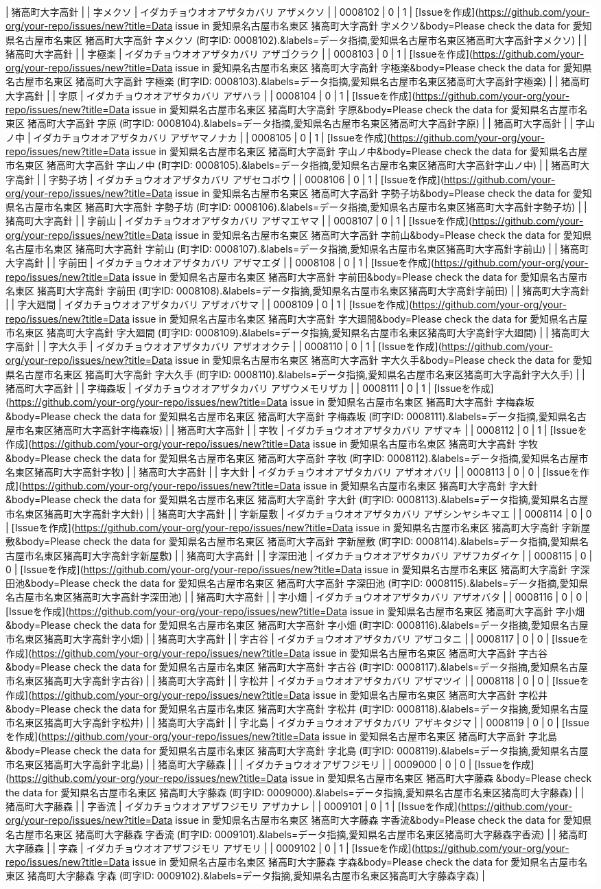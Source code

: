 | 猪高町大字高針 |  | 字メクソ | イダカチョウオオアザタカバリ  アザメクソ |  | 0008102 | 0 | 1 | [Issueを作成](https://github.com/your-org/your-repo/issues/new?title=Data issue in 愛知県名古屋市名東区 猪高町大字高針  字メクソ&body=Please check the data for 愛知県名古屋市名東区 猪高町大字高針  字メクソ (町字ID: 0008102).&labels=データ指摘,愛知県名古屋市名東区猪高町大字高針字メクソ) |
| 猪高町大字高針 |  | 字極楽 | イダカチョウオオアザタカバリ  アザゴクラク |  | 0008103 | 0 | 1 | [Issueを作成](https://github.com/your-org/your-repo/issues/new?title=Data issue in 愛知県名古屋市名東区 猪高町大字高針  字極楽&body=Please check the data for 愛知県名古屋市名東区 猪高町大字高針  字極楽 (町字ID: 0008103).&labels=データ指摘,愛知県名古屋市名東区猪高町大字高針字極楽) |
| 猪高町大字高針 |  | 字原 | イダカチョウオオアザタカバリ  アザハラ |  | 0008104 | 0 | 1 | [Issueを作成](https://github.com/your-org/your-repo/issues/new?title=Data issue in 愛知県名古屋市名東区 猪高町大字高針  字原&body=Please check the data for 愛知県名古屋市名東区 猪高町大字高針  字原 (町字ID: 0008104).&labels=データ指摘,愛知県名古屋市名東区猪高町大字高針字原) |
| 猪高町大字高針 |  | 字山ノ中 | イダカチョウオオアザタカバリ  アザヤマノナカ |  | 0008105 | 0 | 1 | [Issueを作成](https://github.com/your-org/your-repo/issues/new?title=Data issue in 愛知県名古屋市名東区 猪高町大字高針  字山ノ中&body=Please check the data for 愛知県名古屋市名東区 猪高町大字高針  字山ノ中 (町字ID: 0008105).&labels=データ指摘,愛知県名古屋市名東区猪高町大字高針字山ノ中) |
| 猪高町大字高針 |  | 字勢子坊 | イダカチョウオオアザタカバリ  アザセコボウ |  | 0008106 | 0 | 1 | [Issueを作成](https://github.com/your-org/your-repo/issues/new?title=Data issue in 愛知県名古屋市名東区 猪高町大字高針  字勢子坊&body=Please check the data for 愛知県名古屋市名東区 猪高町大字高針  字勢子坊 (町字ID: 0008106).&labels=データ指摘,愛知県名古屋市名東区猪高町大字高針字勢子坊) |
| 猪高町大字高針 |  | 字前山 | イダカチョウオオアザタカバリ  アザマエヤマ |  | 0008107 | 0 | 1 | [Issueを作成](https://github.com/your-org/your-repo/issues/new?title=Data issue in 愛知県名古屋市名東区 猪高町大字高針  字前山&body=Please check the data for 愛知県名古屋市名東区 猪高町大字高針  字前山 (町字ID: 0008107).&labels=データ指摘,愛知県名古屋市名東区猪高町大字高針字前山) |
| 猪高町大字高針 |  | 字前田 | イダカチョウオオアザタカバリ  アザマエダ |  | 0008108 | 0 | 1 | [Issueを作成](https://github.com/your-org/your-repo/issues/new?title=Data issue in 愛知県名古屋市名東区 猪高町大字高針  字前田&body=Please check the data for 愛知県名古屋市名東区 猪高町大字高針  字前田 (町字ID: 0008108).&labels=データ指摘,愛知県名古屋市名東区猪高町大字高針字前田) |
| 猪高町大字高針 |  | 字大廻間 | イダカチョウオオアザタカバリ  アザオバサマ |  | 0008109 | 0 | 1 | [Issueを作成](https://github.com/your-org/your-repo/issues/new?title=Data issue in 愛知県名古屋市名東区 猪高町大字高針  字大廻間&body=Please check the data for 愛知県名古屋市名東区 猪高町大字高針  字大廻間 (町字ID: 0008109).&labels=データ指摘,愛知県名古屋市名東区猪高町大字高針字大廻間) |
| 猪高町大字高針 |  | 字大久手 | イダカチョウオオアザタカバリ  アザオオクテ |  | 0008110 | 0 | 1 | [Issueを作成](https://github.com/your-org/your-repo/issues/new?title=Data issue in 愛知県名古屋市名東区 猪高町大字高針  字大久手&body=Please check the data for 愛知県名古屋市名東区 猪高町大字高針  字大久手 (町字ID: 0008110).&labels=データ指摘,愛知県名古屋市名東区猪高町大字高針字大久手) |
| 猪高町大字高針 |  | 字梅森坂 | イダカチョウオオアザタカバリ  アザウメモリザカ |  | 0008111 | 0 | 1 | [Issueを作成](https://github.com/your-org/your-repo/issues/new?title=Data issue in 愛知県名古屋市名東区 猪高町大字高針  字梅森坂&body=Please check the data for 愛知県名古屋市名東区 猪高町大字高針  字梅森坂 (町字ID: 0008111).&labels=データ指摘,愛知県名古屋市名東区猪高町大字高針字梅森坂) |
| 猪高町大字高針 |  | 字牧 | イダカチョウオオアザタカバリ  アザマキ |  | 0008112 | 0 | 1 | [Issueを作成](https://github.com/your-org/your-repo/issues/new?title=Data issue in 愛知県名古屋市名東区 猪高町大字高針  字牧&body=Please check the data for 愛知県名古屋市名東区 猪高町大字高針  字牧 (町字ID: 0008112).&labels=データ指摘,愛知県名古屋市名東区猪高町大字高針字牧) |
| 猪高町大字高針 |  | 字大針 | イダカチョウオオアザタカバリ  アザオオバリ |  | 0008113 | 0 | 0 | [Issueを作成](https://github.com/your-org/your-repo/issues/new?title=Data issue in 愛知県名古屋市名東区 猪高町大字高針  字大針&body=Please check the data for 愛知県名古屋市名東区 猪高町大字高針  字大針 (町字ID: 0008113).&labels=データ指摘,愛知県名古屋市名東区猪高町大字高針字大針) |
| 猪高町大字高針 |  | 字新屋敷 | イダカチョウオオアザタカバリ  アザシンヤシキマエ |  | 0008114 | 0 | 0 | [Issueを作成](https://github.com/your-org/your-repo/issues/new?title=Data issue in 愛知県名古屋市名東区 猪高町大字高針  字新屋敷&body=Please check the data for 愛知県名古屋市名東区 猪高町大字高針  字新屋敷 (町字ID: 0008114).&labels=データ指摘,愛知県名古屋市名東区猪高町大字高針字新屋敷) |
| 猪高町大字高針 |  | 字深田池 | イダカチョウオオアザタカバリ  アザフカダイケ |  | 0008115 | 0 | 0 | [Issueを作成](https://github.com/your-org/your-repo/issues/new?title=Data issue in 愛知県名古屋市名東区 猪高町大字高針  字深田池&body=Please check the data for 愛知県名古屋市名東区 猪高町大字高針  字深田池 (町字ID: 0008115).&labels=データ指摘,愛知県名古屋市名東区猪高町大字高針字深田池) |
| 猪高町大字高針 |  | 字小畑 | イダカチョウオオアザタカバリ  アザオバタ |  | 0008116 | 0 | 0 | [Issueを作成](https://github.com/your-org/your-repo/issues/new?title=Data issue in 愛知県名古屋市名東区 猪高町大字高針  字小畑&body=Please check the data for 愛知県名古屋市名東区 猪高町大字高針  字小畑 (町字ID: 0008116).&labels=データ指摘,愛知県名古屋市名東区猪高町大字高針字小畑) |
| 猪高町大字高針 |  | 字古谷 | イダカチョウオオアザタカバリ  アザコタニ |  | 0008117 | 0 | 0 | [Issueを作成](https://github.com/your-org/your-repo/issues/new?title=Data issue in 愛知県名古屋市名東区 猪高町大字高針  字古谷&body=Please check the data for 愛知県名古屋市名東区 猪高町大字高針  字古谷 (町字ID: 0008117).&labels=データ指摘,愛知県名古屋市名東区猪高町大字高針字古谷) |
| 猪高町大字高針 |  | 字松井 | イダカチョウオオアザタカバリ  アザマツイ |  | 0008118 | 0 | 0 | [Issueを作成](https://github.com/your-org/your-repo/issues/new?title=Data issue in 愛知県名古屋市名東区 猪高町大字高針  字松井&body=Please check the data for 愛知県名古屋市名東区 猪高町大字高針  字松井 (町字ID: 0008118).&labels=データ指摘,愛知県名古屋市名東区猪高町大字高針字松井) |
| 猪高町大字高針 |  | 字北島 | イダカチョウオオアザタカバリ  アザキタジマ |  | 0008119 | 0 | 0 | [Issueを作成](https://github.com/your-org/your-repo/issues/new?title=Data issue in 愛知県名古屋市名東区 猪高町大字高針  字北島&body=Please check the data for 愛知県名古屋市名東区 猪高町大字高針  字北島 (町字ID: 0008119).&labels=データ指摘,愛知県名古屋市名東区猪高町大字高針字北島) |
| 猪高町大字藤森 |  |  | イダカチョウオオアザフジモリ   |  | 0009000 | 0 | 0 | [Issueを作成](https://github.com/your-org/your-repo/issues/new?title=Data issue in 愛知県名古屋市名東区 猪高町大字藤森  &body=Please check the data for 愛知県名古屋市名東区 猪高町大字藤森   (町字ID: 0009000).&labels=データ指摘,愛知県名古屋市名東区猪高町大字藤森) |
| 猪高町大字藤森 |  | 字香流 | イダカチョウオオアザフジモリ  アザカナレ |  | 0009101 | 0 | 1 | [Issueを作成](https://github.com/your-org/your-repo/issues/new?title=Data issue in 愛知県名古屋市名東区 猪高町大字藤森  字香流&body=Please check the data for 愛知県名古屋市名東区 猪高町大字藤森  字香流 (町字ID: 0009101).&labels=データ指摘,愛知県名古屋市名東区猪高町大字藤森字香流) |
| 猪高町大字藤森 |  | 字森 | イダカチョウオオアザフジモリ  アザモリ |  | 0009102 | 0 | 1 | [Issueを作成](https://github.com/your-org/your-repo/issues/new?title=Data issue in 愛知県名古屋市名東区 猪高町大字藤森  字森&body=Please check the data for 愛知県名古屋市名東区 猪高町大字藤森  字森 (町字ID: 0009102).&labels=データ指摘,愛知県名古屋市名東区猪高町大字藤森字森) |